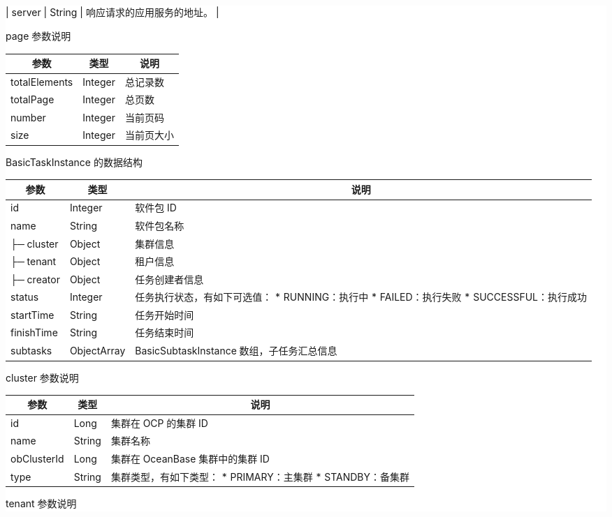 | server      | String   | 响应请求的应用服务的地址。                    |



page 参数说明


|      参数       |   类型    |  说明   |
|---------------|---------|-------|
| totalElements | Integer | 总记录数  |
| totalPage     | Integer | 总页数   |
| number        | Integer | 当前页码  |
| size          | Integer | 当前页大小 |



BasicTaskInstance 的数据结构


|     参数     |     类型      |                                                                                                   说明                                                                                                    |
|------------|-------------|---------------------------------------------------------------------------------------------------------------------------------------------------------------------------------------------------------|
| id         | Integer     | 软件包 ID                                                                                                                                                                                                  |
| name       | String      | 软件包名称                                                                                                                                                                                                   |
| ├─ cluster | Object      | 集群信息                                                                                                                                                                                                    |
| ├─ tenant  | Object      | 租户信息                                                                                                                                                                                                    |
| ├─ creator | Object      | 任务创建者信息                                                                                                                                                                                                 |
| status     | Integer     | 任务执行状态，有如下可选值： * RUNNING：执行中   * FAILED：执行失败   * SUCCESSFUL：执行成功    |
| startTime  | String      | 任务开始时间                                                                                                                                                                                                  |
| finishTime | String      | 任务结束时间                                                                                                                                                                                                  |
| subtasks   | ObjectArray | BasicSubtaskInstance 数组，子任务汇总信息                                                                                                                                                                         |



cluster 参数说明


|     参数      |   类型   |                                                                       说明                                                                        |
|-------------|--------|-------------------------------------------------------------------------------------------------------------------------------------------------|
| id          | Long   | 集群在 OCP 的集群 ID                                                                                                                                  |
| name        | String | 集群名称                                                                                                                                            |
| obClusterId | Long   | 集群在 OceanBase 集群中的集群 ID                                                                                                                         |
| type        | String | 集群类型，有如下类型： * PRIMARY：主集群   * STANDBY：备集群    |



tenant 参数说明

